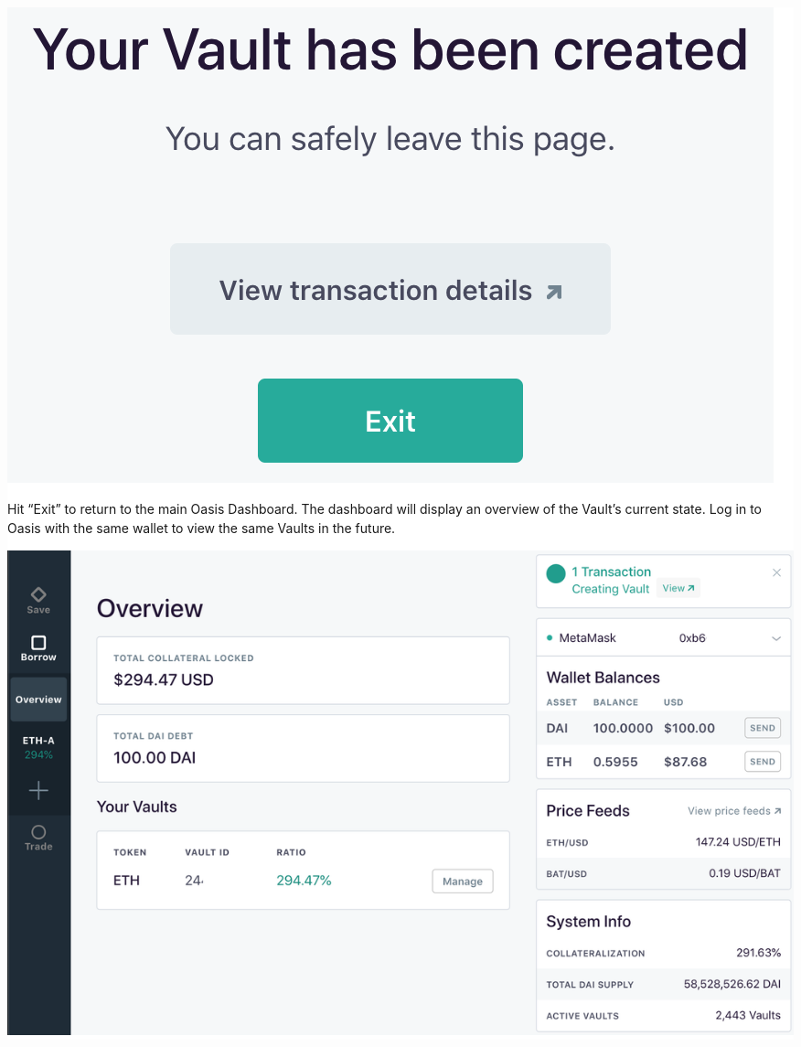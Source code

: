 ![Congratulations!](assets/vault/14.png)

Hit “Exit” to return to the main Oasis Dashboard. The dashboard will display an overview of the Vault’s current state. Log in to Oasis with the same wallet to view the same Vaults in the future.

![Oasis Vault Dashboard](assets/vault/15.png)
